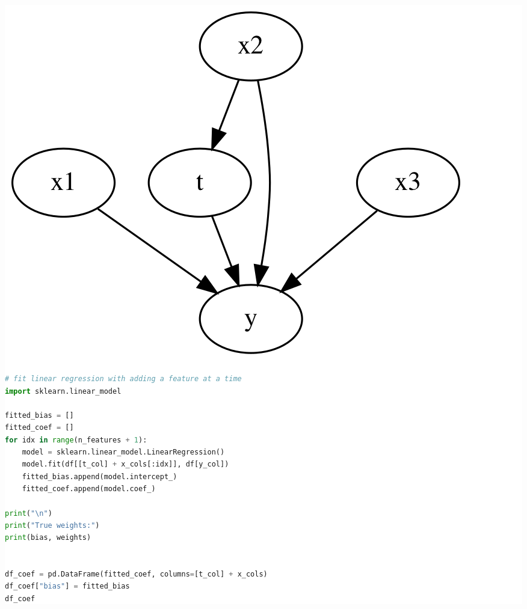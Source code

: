 
    
![png](causal_regression_coefficient_files/causal_regression_coefficient_10_0.png)
    



```python
# fit linear regression with adding a feature at a time
import sklearn.linear_model

fitted_bias = []
fitted_coef = []
for idx in range(n_features + 1):
    model = sklearn.linear_model.LinearRegression()
    model.fit(df[[t_col] + x_cols[:idx]], df[y_col])
    fitted_bias.append(model.intercept_)
    fitted_coef.append(model.coef_)

print("\n")
print("True weights:")
print(bias, weights)


df_coef = pd.DataFrame(fitted_coef, columns=[t_col] + x_cols)
df_coef["bias"] = fitted_bias
df_coef

```

